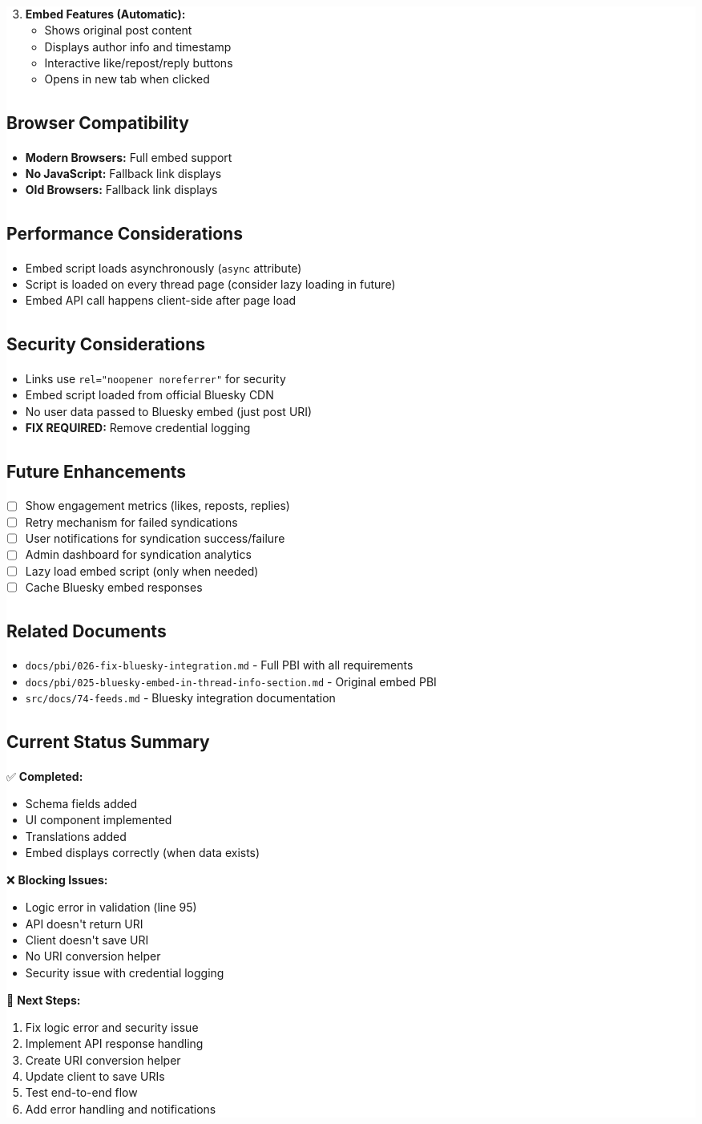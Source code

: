 3. **Embed Features (Automatic):**
   - Shows original post content
   - Displays author info and timestamp
   - Interactive like/repost/reply buttons
   - Opens in new tab when clicked

## Browser Compatibility

- **Modern Browsers:** Full embed support
- **No JavaScript:** Fallback link displays
- **Old Browsers:** Fallback link displays

## Performance Considerations

- Embed script loads asynchronously (`async` attribute)
- Script is loaded on every thread page (consider lazy loading in future)
- Embed API call happens client-side after page load

## Security Considerations

- Links use `rel="noopener noreferrer"` for security
- Embed script loaded from official Bluesky CDN
- No user data passed to Bluesky embed (just post URI)
- **FIX REQUIRED:** Remove credential logging

## Future Enhancements

- [ ] Show engagement metrics (likes, reposts, replies)
- [ ] Retry mechanism for failed syndications
- [ ] User notifications for syndication success/failure
- [ ] Admin dashboard for syndication analytics
- [ ] Lazy load embed script (only when needed)
- [ ] Cache Bluesky embed responses

## Related Documents

- `docs/pbi/026-fix-bluesky-integration.md` - Full PBI with all requirements
- `docs/pbi/025-bluesky-embed-in-thread-info-section.md` - Original embed PBI
- `src/docs/74-feeds.md` - Bluesky integration documentation

## Current Status Summary

✅ **Completed:**
- Schema fields added
- UI component implemented
- Translations added
- Embed displays correctly (when data exists)

❌ **Blocking Issues:**
- Logic error in validation (line 95)
- API doesn't return URI
- Client doesn't save URI
- No URI conversion helper
- Security issue with credential logging

🎯 **Next Steps:**
1. Fix logic error and security issue
2. Implement API response handling
3. Create URI conversion helper
4. Update client to save URIs
5. Test end-to-end flow
6. Add error handling and notifications